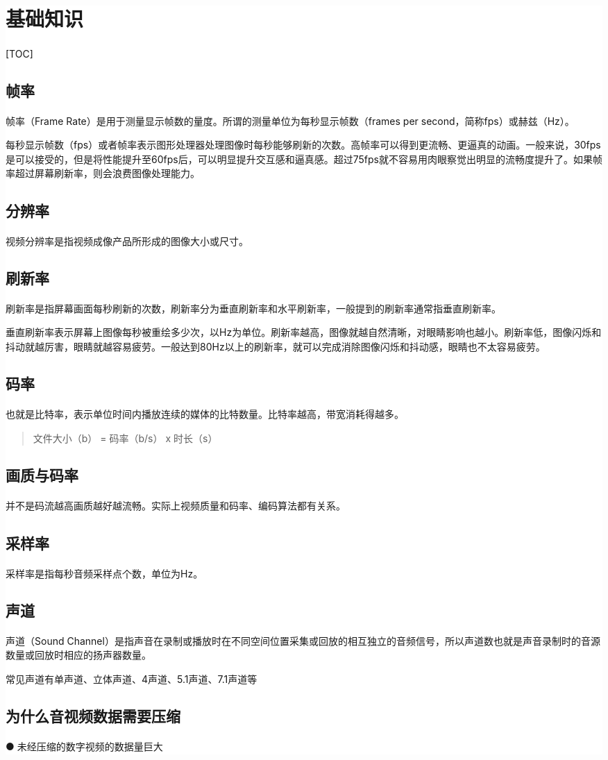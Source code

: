 # 基础知识

[TOC]

## 帧率

帧率（Frame Rate）是用于测量显示帧数的量度。所谓的测量单位为每秒显示帧数（frames per second，简称fps）或赫兹（Hz）。

每秒显示帧数（fps）或者帧率表示图形处理器处理图像时每秒能够刷新的次数。高帧率可以得到更流畅、更逼真的动画。一般来说，30fps是可以接受的，但是将性能提升至60fps后，可以明显提升交互感和逼真感。超过75fps就不容易用肉眼察觉出明显的流畅度提升了。如果帧率超过屏幕刷新率，则会浪费图像处理能力。

## 分辨率

视频分辨率是指视频成像产品所形成的图像大小或尺寸。

## 刷新率

刷新率是指屏幕画面每秒刷新的次数，刷新率分为垂直刷新率和水平刷新率，一般提到的刷新率通常指垂直刷新率。

垂直刷新率表示屏幕上图像每秒被重绘多少次，以Hz为单位。刷新率越高，图像就越自然清晰，对眼睛影响也越小。刷新率低，图像闪烁和抖动就越厉害，眼睛就越容易疲劳。一般达到80Hz以上的刷新率，就可以完成消除图像闪烁和抖动感，眼睛也不太容易疲劳。

## 码率

也就是比特率，表示单位时间内播放连续的媒体的比特数量。比特率越高，带宽消耗得越多。

> 文件大小（b） = 码率（b/s） x 时长（s）



## 画质与码率

并不是码流越高画质越好越流畅。实际上视频质量和码率、编码算法都有关系。



## 采样率

采样率是指每秒音频采样点个数，单位为Hz。



## 声道

声道（Sound Channel）是指声音在录制或播放时在不同空间位置采集或回放的相互独立的音频信号，所以声道数也就是声音录制时的音源数量或回放时相应的扬声器数量。

常见声道有单声道、立体声道、4声道、5.1声道、7.1声道等



## 为什么音视频数据需要压缩

● 未经压缩的数字视频的数据量巨大
